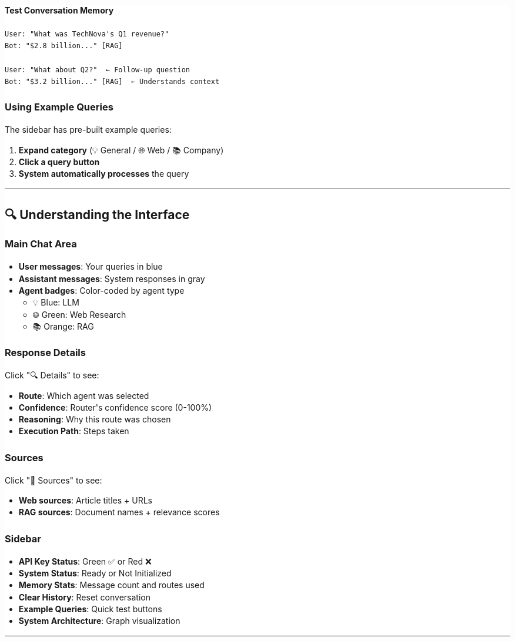 #### Test Conversation Memory
```
User: "What was TechNova's Q1 revenue?"
Bot: "$2.8 billion..." [RAG]

User: "What about Q2?"  ← Follow-up question
Bot: "$3.2 billion..." [RAG]  ← Understands context
```

### Using Example Queries

The sidebar has pre-built example queries:

1. **Expand category** (💡 General / 🌐 Web / 📚 Company)
2. **Click a query button**
3. **System automatically processes** the query

---

## 🔍 Understanding the Interface

### Main Chat Area
- **User messages**: Your queries in blue
- **Assistant messages**: System responses in gray
- **Agent badges**: Color-coded by agent type
  - 💡 Blue: LLM
  - 🌐 Green: Web Research
  - 📚 Orange: RAG

### Response Details
Click "🔍 Details" to see:
- **Route**: Which agent was selected
- **Confidence**: Router's confidence score (0-100%)
- **Reasoning**: Why this route was chosen
- **Execution Path**: Steps taken

### Sources
Click "📎 Sources" to see:
- **Web sources**: Article titles + URLs
- **RAG sources**: Document names + relevance scores

### Sidebar
- **API Key Status**: Green ✅ or Red ❌
- **System Status**: Ready or Not Initialized
- **Memory Stats**: Message count and routes used
- **Clear History**: Reset conversation
- **Example Queries**: Quick test buttons
- **System Architecture**: Graph visualization

---

